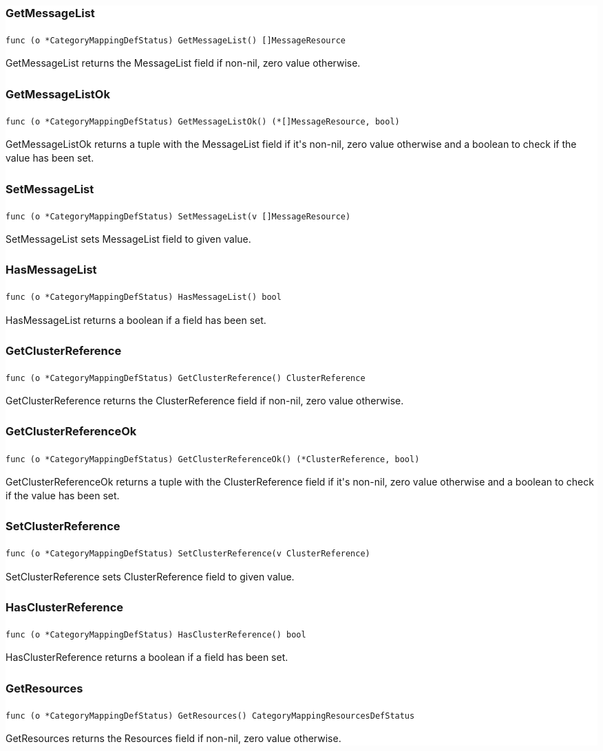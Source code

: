 ### GetMessageList

`func (o *CategoryMappingDefStatus) GetMessageList() []MessageResource`

GetMessageList returns the MessageList field if non-nil, zero value otherwise.

### GetMessageListOk

`func (o *CategoryMappingDefStatus) GetMessageListOk() (*[]MessageResource, bool)`

GetMessageListOk returns a tuple with the MessageList field if it's non-nil, zero value otherwise
and a boolean to check if the value has been set.

### SetMessageList

`func (o *CategoryMappingDefStatus) SetMessageList(v []MessageResource)`

SetMessageList sets MessageList field to given value.

### HasMessageList

`func (o *CategoryMappingDefStatus) HasMessageList() bool`

HasMessageList returns a boolean if a field has been set.

### GetClusterReference

`func (o *CategoryMappingDefStatus) GetClusterReference() ClusterReference`

GetClusterReference returns the ClusterReference field if non-nil, zero value otherwise.

### GetClusterReferenceOk

`func (o *CategoryMappingDefStatus) GetClusterReferenceOk() (*ClusterReference, bool)`

GetClusterReferenceOk returns a tuple with the ClusterReference field if it's non-nil, zero value otherwise
and a boolean to check if the value has been set.

### SetClusterReference

`func (o *CategoryMappingDefStatus) SetClusterReference(v ClusterReference)`

SetClusterReference sets ClusterReference field to given value.

### HasClusterReference

`func (o *CategoryMappingDefStatus) HasClusterReference() bool`

HasClusterReference returns a boolean if a field has been set.

### GetResources

`func (o *CategoryMappingDefStatus) GetResources() CategoryMappingResourcesDefStatus`

GetResources returns the Resources field if non-nil, zero value otherwise.
